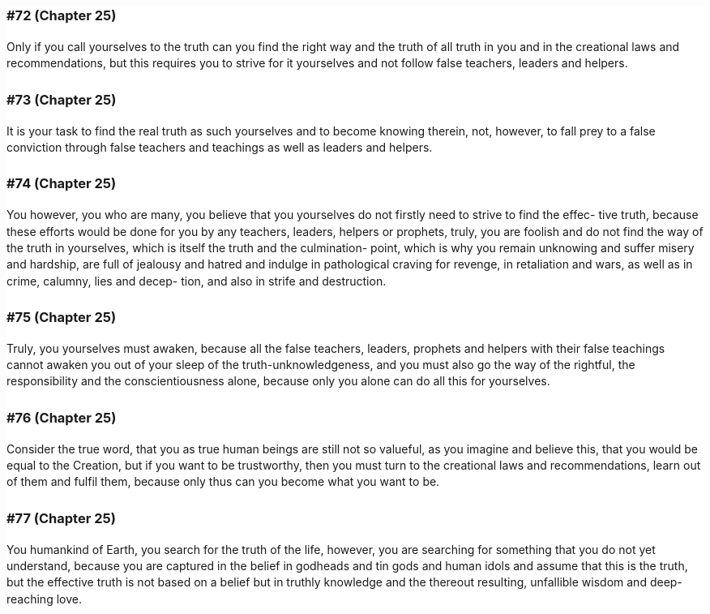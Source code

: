 ### #72 (Chapter 25)

 Only if you call yourselves to the truth can you find the right way and the truth of all truth in you and in the
 creational laws and recommendations, but this requires you to strive for it yourselves and not follow false
 teachers, leaders and helpers.

### #73 (Chapter 25)

 It is your task to find the real truth as such yourselves and to become knowing therein, not, however, to fall
 prey to a false conviction through false teachers and teachings as well as leaders and helpers.

### #74 (Chapter 25)

 You however, you who are many, you believe that you yourselves do not firstly need to strive to find the effec-
 tive truth, because these efforts would be done for you by any teachers, leaders, helpers or prophets, truly, you
 are foolish and do not find the way of the truth in yourselves, which is itself the truth and the culmination-
 point, which is why you remain unknowing and suffer misery and hardship, are full of jealousy and hatred and
 indulge in pathological craving for revenge, in retaliation and wars, as well as in crime, calumny, lies and decep-
 tion, and also in strife and destruction.

### #75 (Chapter 25)

 Truly, you yourselves must awaken, because all the false teachers, leaders, prophets and helpers with their false
 teachings cannot awaken you out of your sleep of the truth-unknowledgeness, and you must also go the way
 of the rightful, the responsibility and the conscientiousness alone, because only you alone can do all this for
 yourselves.

### #76 (Chapter 25)

 Consider the true word, that you as true human beings are still not so valueful, as you imagine and believe
 this, that you would be equal to the Creation, but if you want to be trustworthy, then you must turn to the
 creational laws and recommendations, learn out of them and fulfil them, because only thus can you become
 what you want to be.

### #77 (Chapter 25)

 You humankind of Earth, you search for the truth of the life, however, you are searching for something that
 you do not yet understand, because you are captured in the belief in godheads and tin gods and human idols
 and assume that this is the truth, but the effective truth is not based on a belief but in truthly knowledge and
 the thereout resulting, unfallible wisdom and deep-reaching love.
